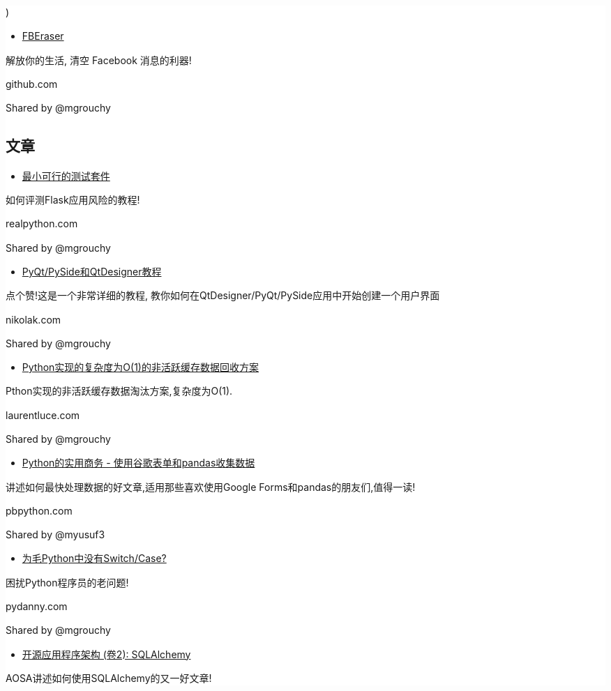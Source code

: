 )

- [FBEraser](https://github.com/asonawalla/FBEraser)

解放你的生活, 清空 Facebook 消息的利器!

github.com

Shared by @mgrouchy

## 文章

- [最小可行的测试套件](https://realpython.com/blog/python/the-minimum-viable-test-suite)

如何评测Flask应用风险的教程!


realpython.com

Shared by @mgrouchy
 

- [PyQt/PySide和QtDesigner教程](http://nikolak.com/pyqt-qt-designer-getting-started/)

点个赞!这是一个非常详细的教程, 教你如何在QtDesigner/PyQt/PySide应用中开始创建一个用户界面


nikolak.com

Shared by @mgrouchy
 

- [Python实现的复杂度为O(1)的非活跃缓存数据回收方案](http://www.laurentluce.com/posts/least-frequently-used-cache-eviction-scheme-with-complexity-o1-in-python/)

Pthon实现的非活跃缓存数据淘汰方案,复杂度为O(1). 


laurentluce.com

Shared by @mgrouchy
 

- [Python的实用商务 - 使用谷歌表单和pandas收集数据](http://pbpython.com/pandas-google-forms-part1.html)

讲述如何最快处理数据的好文章,适用那些喜欢使用Google Forms和pandas的朋友们,值得一读!


pbpython.com

Shared by @myusuf3
 

- [为毛Python中没有Switch/Case?](http://www.pydanny.com/why-doesnt-python-have-switch-case.html)

困扰Python程序员的老问题!


pydanny.com

Shared by @mgrouchy
 

- [开源应用程序架构 (卷2): SQLAlchemy](http://aosabook.org/en/sqlalchemy.html)

AOSA讲述如何使用SQLAlchemy的又一好文章!
